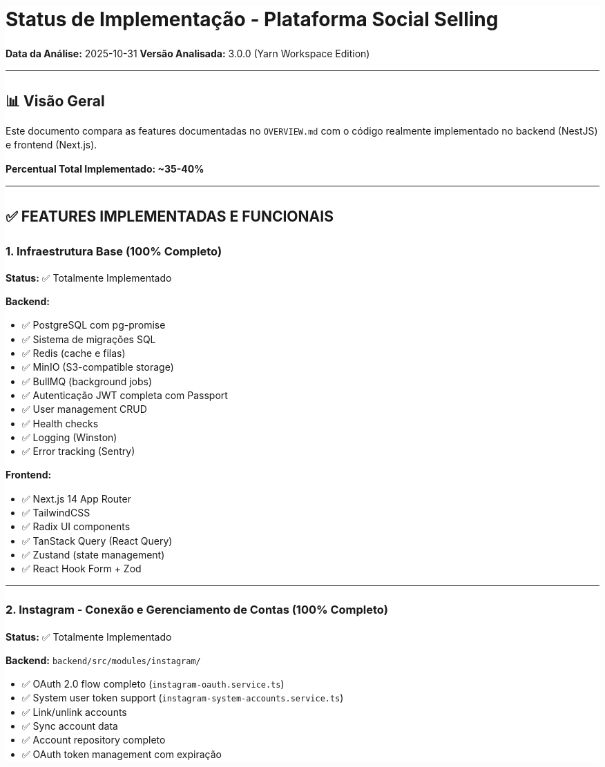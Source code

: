 # Status de Implementação - Plataforma Social Selling

**Data da Análise:** 2025-10-31
**Versão Analisada:** 3.0.0 (Yarn Workspace Edition)

---

## 📊 Visão Geral

Este documento compara as features documentadas no `OVERVIEW.md` com o código realmente implementado no backend (NestJS) e frontend (Next.js).

**Percentual Total Implementado: ~35-40%**

---

## ✅ FEATURES IMPLEMENTADAS E FUNCIONAIS

### 1. Infraestrutura Base (100% Completo)

**Status:** ✅ Totalmente Implementado

**Backend:**
- ✅ PostgreSQL com pg-promise
- ✅ Sistema de migrações SQL
- ✅ Redis (cache e filas)
- ✅ MinIO (S3-compatible storage)
- ✅ BullMQ (background jobs)
- ✅ Autenticação JWT completa com Passport
- ✅ User management CRUD
- ✅ Health checks
- ✅ Logging (Winston)
- ✅ Error tracking (Sentry)

**Frontend:**
- ✅ Next.js 14 App Router
- ✅ TailwindCSS
- ✅ Radix UI components
- ✅ TanStack Query (React Query)
- ✅ Zustand (state management)
- ✅ React Hook Form + Zod

---

### 2. Instagram - Conexão e Gerenciamento de Contas (100% Completo)

**Status:** ✅ Totalmente Implementado

**Backend:** `backend/src/modules/instagram/`
- ✅ OAuth 2.0 flow completo (`instagram-oauth.service.ts`)
- ✅ System user token support (`instagram-system-accounts.service.ts`)
- ✅ Link/unlink accounts
- ✅ Sync account data
- ✅ Account repository completo
- ✅ OAuth token management com expiração
